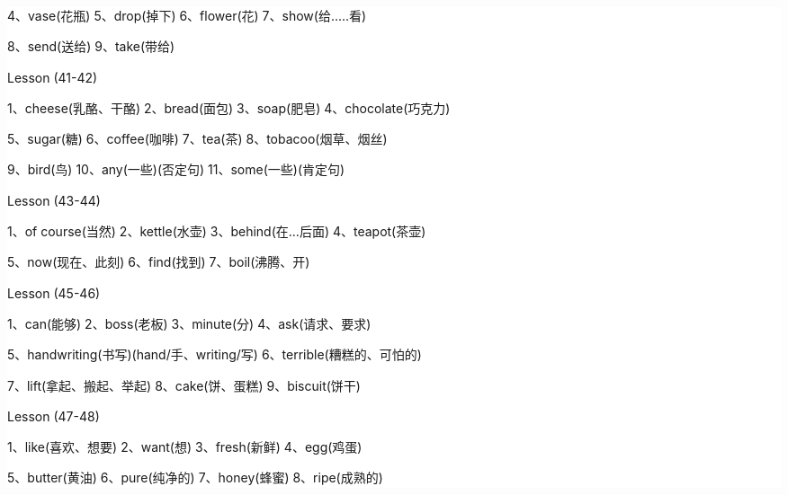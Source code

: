 4、vase(花瓶) 
5、drop(掉下) 
6、flower(花) 
7、show(给.....看)

8、send(送给) 
9、take(带给)

Lesson (41-42)

1、cheese(乳酪、干酪) 
2、bread(面包) 
3、soap(肥皂) 
4、chocolate(巧克力)

5、sugar(糖) 
6、coffee(咖啡) 
7、tea(茶) 
8、tobacoo(烟草、烟丝)

9、bird(鸟) 
10、any(一些)(否定句) 
11、some(一些)(肯定句)

Lesson (43-44)

1、of course(当然) 
2、kettle(水壶) 
3、behind(在...后面) 
4、teapot(茶壶)

5、now(现在、此刻) 
6、find(找到) 
7、boil(沸腾、开)

Lesson (45-46)

1、can(能够) 
2、boss(老板) 
3、minute(分) 
4、ask(请求、要求)

5、handwriting(书写)(hand/手、writing/写) 
6、terrible(糟糕的、可怕的)

7、lift(拿起、搬起、举起) 
8、cake(饼、蛋糕) 
9、biscuit(饼干)

Lesson (47-48)

1、like(喜欢、想要) 
2、want(想) 
3、fresh(新鲜) 
4、egg(鸡蛋)

5、butter(黄油) 
6、pure(纯净的) 
7、honey(蜂蜜) 
8、ripe(成熟的)
